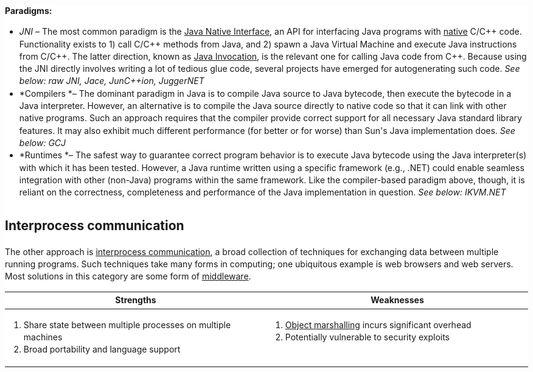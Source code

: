 **Paradigms:**

-   *JNI* – The most common paradigm is the [Java Native
    Interface](http://en.wikipedia.org/wiki/Java_Native_Interface), an
    API for interfacing Java programs with
    [native](http://en.wikipedia.org/wiki/Native_(computing)) C/C++
    code. Functionality exists to 1) call C/C++ methods from Java,
    and 2) spawn a Java Virtual Machine and execute Java instructions
    from C/C++. The latter direction, known as [Java
    Invocation](http://docs.oracle.com/javase/6/docs/technotes/guides/jni/spec/invocation.html),
    is the relevant one for calling Java code from C++. Because using
    the JNI directly involves writing a lot of tedious glue code,
    several projects have emerged for autogenerating such code. *See
    below: raw JNI, Jace, JunC++ion, JuggerNET*
-   *Compilers *– The dominant paradigm in Java is to compile Java
    source to Java bytecode, then execute the bytecode in a Java
    interpreter. However, an alternative is to compile the Java source
    directly to native code so that it can link with other native
    programs. Such an approach requires that the compiler provide
    correct support for all necessary Java standard library features. It
    may also exhibit much different performance (for better or for
    worse) than Sun's Java implementation does. *See below: GCJ*
-   *Runtimes *– The safest way to guarantee correct program behavior is
    to execute Java bytecode using the Java interpreter(s) with which it
    has been tested. However, a Java runtime written using a specific
    framework (e.g., .NET) could enable seamless integration with other
    (non-Java) programs within the same framework. Like the
    compiler-based paradigm above, though, it is reliant on the
    correctness, completeness and performance of the Java implementation
    in question. *See below: IKVM.NET*

## Interprocess communication

The other approach is [interprocess
communication](http://en.wikipedia.org/wiki/Inter-process_communication),
a broad collection of techniques for exchanging data between multiple
running programs. Such techniques take many forms in computing; one
ubiquitous example is web browsers and web servers. Most solutions in
this category are some form of
[middleware](http://en.wikipedia.org/wiki/Middleware).

<table data-border="0">
<colgroup>
<col style="width: 50%" />
<col style="width: 50%" />
</colgroup>
<thead>
<tr class="header">
<th>Strengths</th>
<th>Weaknesses</th>
</tr>
</thead>
<tbody>
<tr class="odd">
<td><ol>
<li>Share state between multiple processes on multiple machines</li>
<li>Broad portability and language support</li>
</ol></td>
<td><ol>
<li><a href="http://en.wikipedia.org/wiki/Marshalling_%28computer_science%29">Object marshalling</a> incurs significant overhead</li>
<li>Potentially vulnerable to security exploits</li>
</ol></td>
</tr>